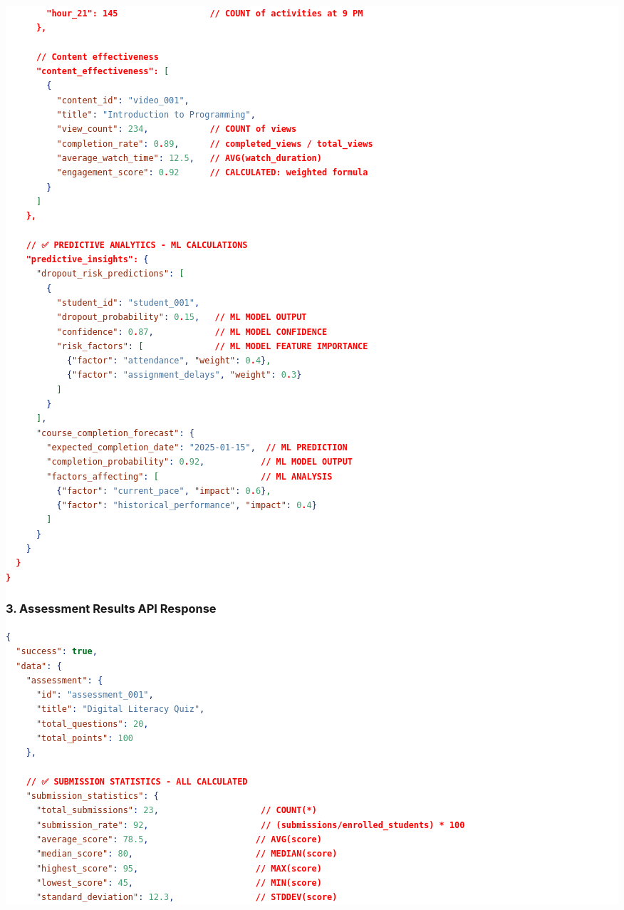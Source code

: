 ```json
        "hour_21": 145                  // COUNT of activities at 9 PM
      },
      
      // Content effectiveness
      "content_effectiveness": [
        {
          "content_id": "video_001",
          "title": "Introduction to Programming",
          "view_count": 234,            // COUNT of views
          "completion_rate": 0.89,      // completed_views / total_views
          "average_watch_time": 12.5,   // AVG(watch_duration)
          "engagement_score": 0.92      // CALCULATED: weighted formula
        }
      ]
    },
    
    // ✅ PREDICTIVE ANALYTICS - ML CALCULATIONS
    "predictive_insights": {
      "dropout_risk_predictions": [
        {
          "student_id": "student_001",
          "dropout_probability": 0.15,   // ML MODEL OUTPUT
          "confidence": 0.87,            // ML MODEL CONFIDENCE
          "risk_factors": [              // ML MODEL FEATURE IMPORTANCE
            {"factor": "attendance", "weight": 0.4},
            {"factor": "assignment_delays", "weight": 0.3}
          ]
        }
      ],
      "course_completion_forecast": {
        "expected_completion_date": "2025-01-15",  // ML PREDICTION
        "completion_probability": 0.92,           // ML MODEL OUTPUT
        "factors_affecting": [                    // ML ANALYSIS
          {"factor": "current_pace", "impact": 0.6},
          {"factor": "historical_performance", "impact": 0.4}
        ]
      }
    }
  }
}
```

### 3. Assessment Results API Response
```json
{
  "success": true,
  "data": {
    "assessment": {
      "id": "assessment_001",
      "title": "Digital Literacy Quiz",
      "total_questions": 20,
      "total_points": 100
    },
    
    // ✅ SUBMISSION STATISTICS - ALL CALCULATED
    "submission_statistics": {
      "total_submissions": 23,                    // COUNT(*)
      "submission_rate": 92,                      // (submissions/enrolled_students) * 100
      "average_score": 78.5,                     // AVG(score)
      "median_score": 80,                        // MEDIAN(score)
      "highest_score": 95,                       // MAX(score)
      "lowest_score": 45,                        // MIN(score)
      "standard_deviation": 12.3,                // STDDEV(score)
```